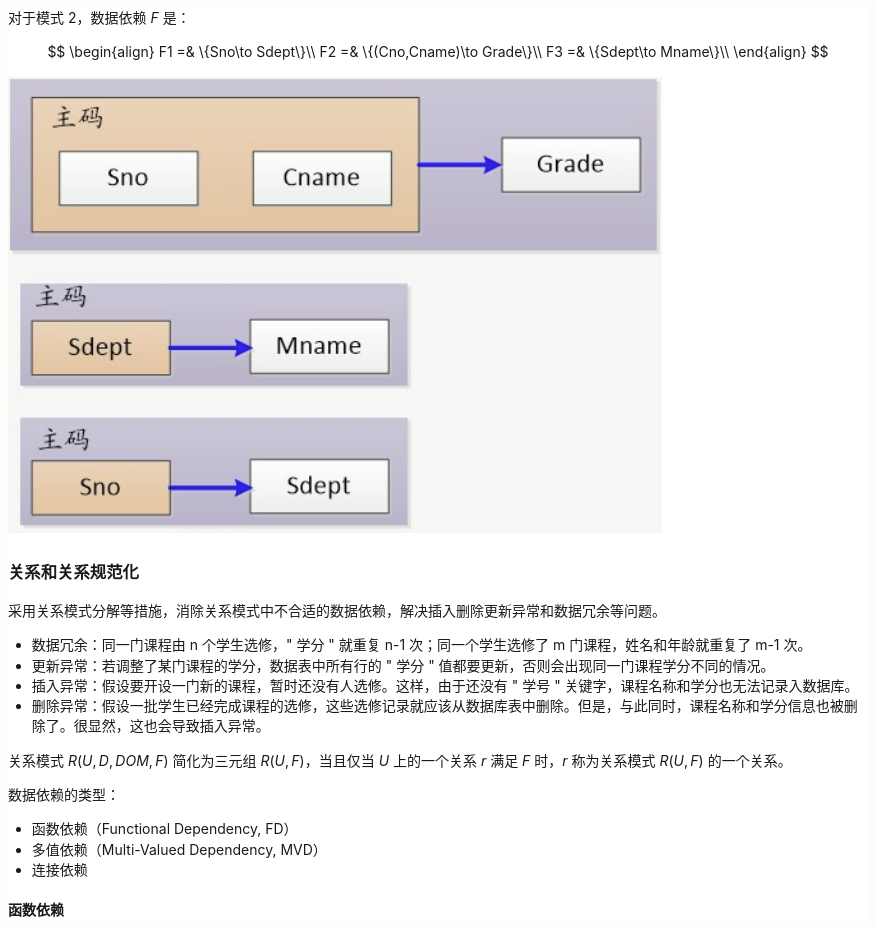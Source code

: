 对于模式 2，数据依赖 $F$ 是：

$$
\begin{align}
F1 =& \{Sno\to Sdept\}\\
F2 =& \{(Cno,Cname)\to Grade\}\\
F3 =& \{Sdept\to Mname\}\\
\end{align}
$$

![web image](./imgs/index/41b22ce4147a6b085249dce47.png)

### 关系和关系规范化

采用关系模式分解等措施，消除关系模式中不合适的数据依赖，解决插入删除更新异常和数据冗余等问题。

- 数据冗余：同一门课程由 n 个学生选修，" 学分 " 就重复 n-1 次；同一个学生选修了 m 门课程，姓名和年龄就重复了 m-1 次。
- 更新异常：若调整了某门课程的学分，数据表中所有行的 " 学分 " 值都要更新，否则会出现同一门课程学分不同的情况。
- 插入异常：假设要开设一门新的课程，暂时还没有人选修。这样，由于还没有 " 学号 " 关键字，课程名称和学分也无法记录入数据库。
- 删除异常：假设一批学生已经完成课程的选修，这些选修记录就应该从数据库表中删除。但是，与此同时，课程名称和学分信息也被删除了。很显然，这也会导致插入异常。

关系模式 $R(U,D,DOM,F)$ 简化为三元组 $R(U,F)$，当且仅当 $U$ 上的一个关系 $r$ 满足 $F$ 时，$r$ 称为关系模式 $R(U,F)$ 的一个关系。

数据依赖的类型：

- 函数依赖（Functional Dependency, FD）
- 多值依赖（Multi-Valued Dependency, MVD）
- 连接依赖

#### 函数依赖
